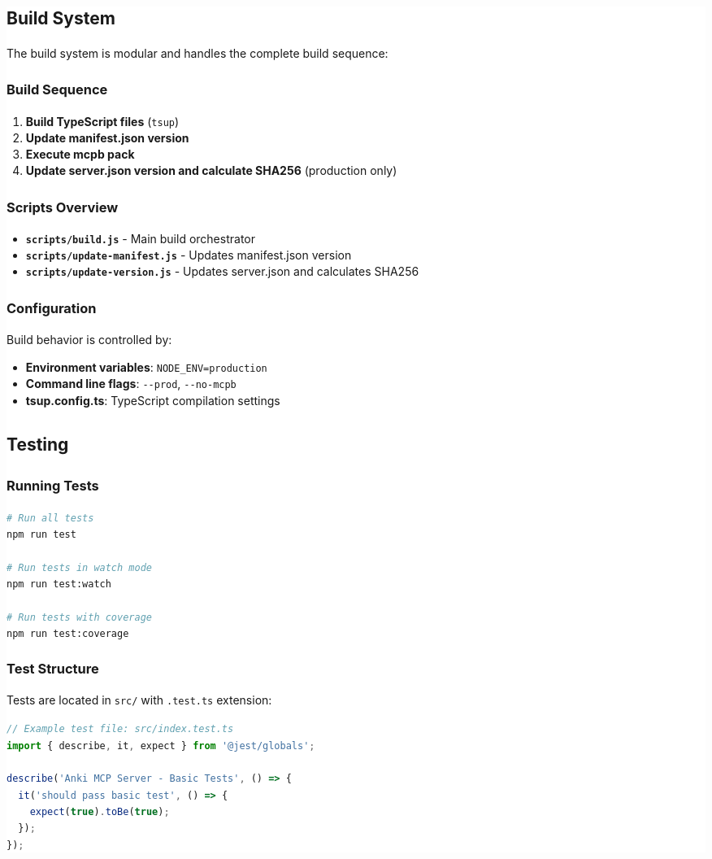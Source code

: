 ## Build System

The build system is modular and handles the complete build sequence:

### Build Sequence

1. **Build TypeScript files** (`tsup`)
2. **Update manifest.json version**
3. **Execute mcpb pack**
4. **Update server.json version and calculate SHA256** (production only)

### Scripts Overview

- **`scripts/build.js`** - Main build orchestrator
- **`scripts/update-manifest.js`** - Updates manifest.json version
- **`scripts/update-version.js`** - Updates server.json and calculates SHA256

### Configuration

Build behavior is controlled by:

- **Environment variables**: `NODE_ENV=production`
- **Command line flags**: `--prod`, `--no-mcpb`
- **tsup.config.ts**: TypeScript compilation settings

## Testing

### Running Tests

```bash
# Run all tests
npm run test

# Run tests in watch mode
npm run test:watch

# Run tests with coverage
npm run test:coverage
```

### Test Structure

Tests are located in `src/` with `.test.ts` extension:

```typescript
// Example test file: src/index.test.ts
import { describe, it, expect } from '@jest/globals';

describe('Anki MCP Server - Basic Tests', () => {
  it('should pass basic test', () => {
    expect(true).toBe(true);
  });
});
```
